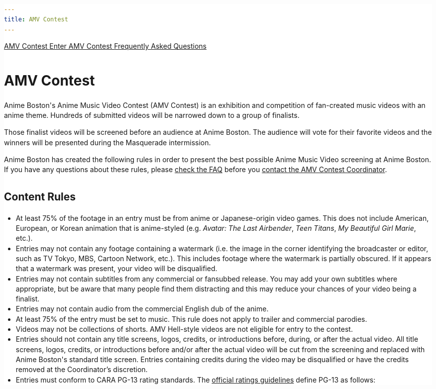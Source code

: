 ```yaml
---
title: AMV Contest
---
```

<div class="nav menu-secondary">
  <a href="/AB-Site-Redesign/activities/amv/amv_contest.html" class="nav-link">
    AMV Contest
  </a>
  <a href="#" class="nav-link">
    Enter AMV Contest
  </a>
  <a href="/AB-Site-Redesign/activities/amv/amv_contest_faq.html" class="nav-link">
    Frequently Asked Questions
  </a>
</div>

# AMV Contest

Anime Boston's Anime Music Video Contest (AMV Contest) is an exhibition and competition of fan-created music videos with an anime theme. Hundreds of submitted videos will be narrowed down to a group of finalists.

Those finalist videos will be screened before an audience at Anime Boston. The audience will vote for their favorite videos and the winners will be presented during the Masquerade intermission.

Anime Boston has created the following rules in order to present the best possible Anime Music Video screening at Anime Boston. If you have any questions about these rules, please [check the FAQ](/programming/amv_contest_faq/) before you [contact the AMV Contest Coordinator](/coninfo/contact/42).

## Content Rules
* At least 75% of the footage in an entry must be from anime or Japanese-origin video games. This does not include American, European, or Korean animation that is anime-styled (e.g. *Avatar: The Last Airbender*, *Teen Titans*, *My Beautiful Girl Marie*, etc.).
* Entries may not contain any footage containing a watermark (i.e. the image in the corner identifying the broadcaster or editor, such as TV Tokyo, MBS, Cartoon Network, etc.). This includes footage where the watermark is partially obscured. If it appears that a watermark was present, your video will be disqualified.
* Entries may not contain subtitles from any commercial or fansubbed release. You may add your own subtitles where appropriate, but be aware that many people find them distracting and this may reduce your chances of your video being a finalist.
* Entries may not contain audio from the commercial English dub of the anime.
* At least 75% of the entry must be set to music. This rule does not apply to trailer and commercial parodies.
* Videos may not be collections of shorts. AMV Hell-style videos are not eligible for entry to the contest.
* Entries should not contain any title screens, logos, credits, or introductions before, during, or after the actual video. All title screens, logos, credits, or introductions before and/or after the actual video will be cut from the screening and replaced with Anime Boston's standard title screen. Entries containing credits during the video may be disqualified or have the credits removed at the Coordinator’s discretion.
* Entries must conform to CARA PG-13 rating standards. The [official ratings guidelines](http://filmratings.com/downloads/rating_rules.pdf) define PG-13 as follows: